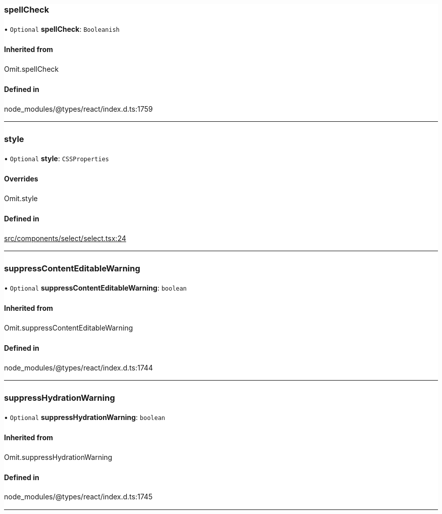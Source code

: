 ### spellCheck

• `Optional` **spellCheck**: `Booleanish`

#### Inherited from

Omit.spellCheck

#### Defined in

node_modules/@types/react/index.d.ts:1759

---

### style

• `Optional` **style**: `CSSProperties`

#### Overrides

Omit.style

#### Defined in

[src/components/select/select.tsx:24](https://github.com/DTStack/molecule/blob/1b0aa04/src/components/select/select.tsx#L24)

---

### suppressContentEditableWarning

• `Optional` **suppressContentEditableWarning**: `boolean`

#### Inherited from

Omit.suppressContentEditableWarning

#### Defined in

node_modules/@types/react/index.d.ts:1744

---

### suppressHydrationWarning

• `Optional` **suppressHydrationWarning**: `boolean`

#### Inherited from

Omit.suppressHydrationWarning

#### Defined in

node_modules/@types/react/index.d.ts:1745

---
